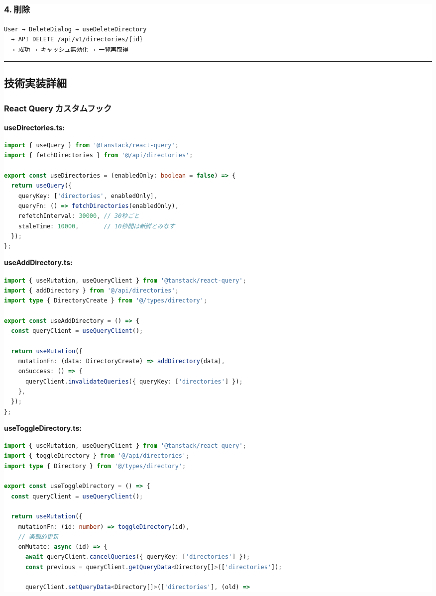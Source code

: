 ### 4. 削除

```
User → DeleteDialog → useDeleteDirectory
  → API DELETE /api/v1/directories/{id}
  → 成功 → キャッシュ無効化 → 一覧再取得
```

---

## 技術実装詳細

### React Query カスタムフック

**useDirectories.ts:**

```typescript
import { useQuery } from '@tanstack/react-query';
import { fetchDirectories } from '@/api/directories';

export const useDirectories = (enabledOnly: boolean = false) => {
  return useQuery({
    queryKey: ['directories', enabledOnly],
    queryFn: () => fetchDirectories(enabledOnly),
    refetchInterval: 30000, // 30秒ごと
    staleTime: 10000,       // 10秒間は新鮮とみなす
  });
};
```

**useAddDirectory.ts:**

```typescript
import { useMutation, useQueryClient } from '@tanstack/react-query';
import { addDirectory } from '@/api/directories';
import type { DirectoryCreate } from '@/types/directory';

export const useAddDirectory = () => {
  const queryClient = useQueryClient();

  return useMutation({
    mutationFn: (data: DirectoryCreate) => addDirectory(data),
    onSuccess: () => {
      queryClient.invalidateQueries({ queryKey: ['directories'] });
    },
  });
};
```

**useToggleDirectory.ts:**

```typescript
import { useMutation, useQueryClient } from '@tanstack/react-query';
import { toggleDirectory } from '@/api/directories';
import type { Directory } from '@/types/directory';

export const useToggleDirectory = () => {
  const queryClient = useQueryClient();

  return useMutation({
    mutationFn: (id: number) => toggleDirectory(id),
    // 楽観的更新
    onMutate: async (id) => {
      await queryClient.cancelQueries({ queryKey: ['directories'] });
      const previous = queryClient.getQueryData<Directory[]>(['directories']);

      queryClient.setQueryData<Directory[]>(['directories'], (old) =>
```